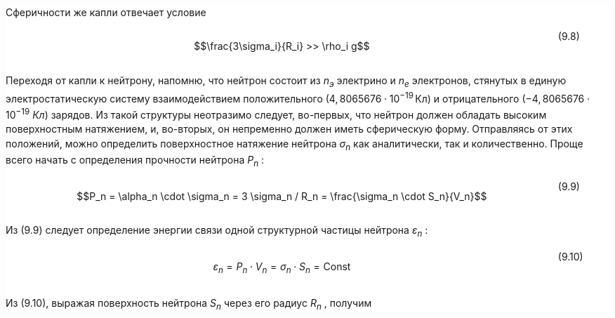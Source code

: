 Сферичности же капли отвечает условие

<div style="display: flex; width: 100%;" data-db-key="1197" data-src="images/formula_full_84_3.webp">
<div style="width: 100%;">

$$\frac{3\sigma_i}{R_i} >> \rho_i g$$

</div>
<div style="width: 80px;">
(9.8)
</div>
</div>

Переходя от капли к нейтрону, напомню, что нейтрон состоит из
 <span data-db-key="1208" data-src="images/formula_inline_84_5_0.webp"> $n_э$ </span> электрино и <span data-db-key="1211" data-src="images/formula_inline_84_5_3.webp"> $n_e$ </span> электронов, стянутых в единую электростатическую систему взаимодействием положительного <span data-db-key="1209" data-src="images/formula_inline_84_5_12.webp"> $(4,8065676 \cdot 10^{-19} \, \text{Кл})$ </span> и отрицательного <span data-db-key="1210" data-src="images/formula_inline_84_5_15.webp"> $(-4,8065676 \cdot 10^{-19} \ Кл)$ </span> зарядов. Из такой структуры неотразимо следует, во-первых, что нейтрон должен обладать высоким поверхностным натяжением, и, во-вторых, он непременно должен иметь сферическую форму. Отправляясь от этих положений, можно определить поверхностное натяжение нейтрона <span data-db-key="1212" data-src="images/formula_inline_84_5_47.webp"> $\sigma_n$ </span> как аналитически, так и количественно. Проще всего начать с определения прочности нейтрона <span data-db-key="1213" data-src="images/formula_inline_84_5_60.webp"> $P_n$ </span> :
 
<div style="display: flex; width: 100%;" data-db-key="1198" data-src="images/formula_full_84_7.webp">
<div style="width: 100%;">

$$P_n = \alpha_n \cdot \sigma_n = 3 \sigma_n / R_n = \frac{\sigma_n \cdot S_n}{V_n}$$

</div>
<div style="width: 80px;">
(9.9)
</div>
</div>

Из (9.9) следует определение энергии связи одной структурной частицы нейтрона <span data-db-key="1214" data-src="images/formula_inline_84_8_10.webp"> $\varepsilon_n$ </span> :

<div style="display: flex; width: 100%;" data-db-key="1195" data-src="images/formula_full_84_10.webp">
<div style="width: 100%;">

$$\varepsilon_n = P_n \cdot V_n = \sigma_n \cdot S_n = \text{Const}$$

</div>
<div style="width: 80px;">
(9.10)
</div>
</div>

Из (9.10), выражая поверхность нейтрона <span data-db-key="1200" data-src="images/formula_inline_84_11_5.webp"> $S_n$ </span> через его радиус <span data-db-key="1201" data-src="images/formula_inline_84_11_9.webp"> $R_n$ </span> , получим
